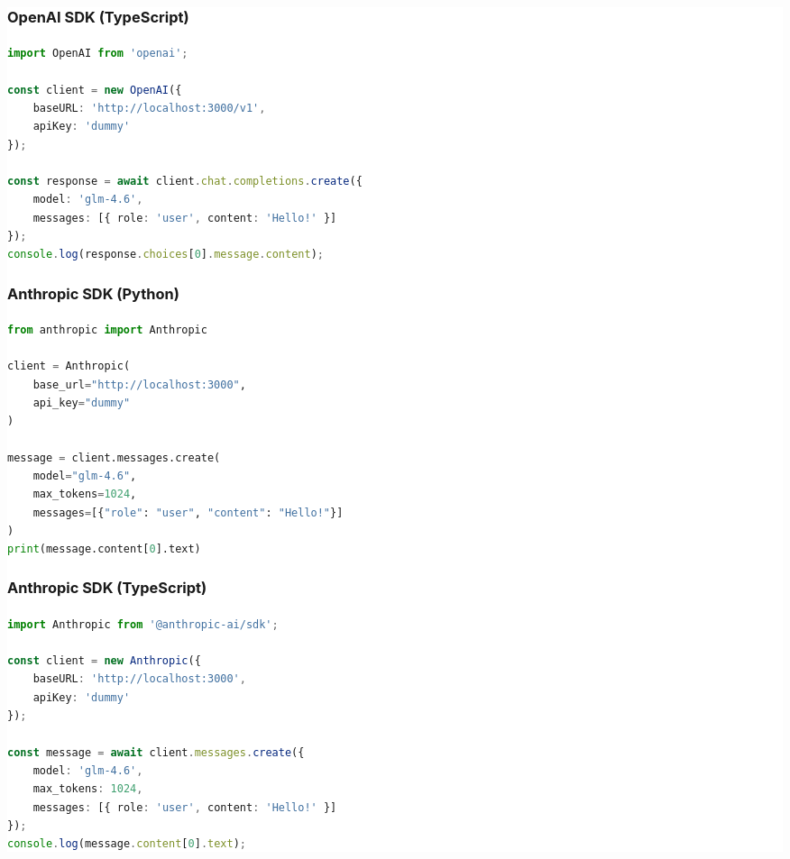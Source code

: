 ### OpenAI SDK (TypeScript)

```typescript
import OpenAI from 'openai';

const client = new OpenAI({
    baseURL: 'http://localhost:3000/v1',
    apiKey: 'dummy'
});

const response = await client.chat.completions.create({
    model: 'glm-4.6',
    messages: [{ role: 'user', content: 'Hello!' }]
});
console.log(response.choices[0].message.content);
```

### Anthropic SDK (Python)

```python
from anthropic import Anthropic

client = Anthropic(
    base_url="http://localhost:3000",
    api_key="dummy"
)

message = client.messages.create(
    model="glm-4.6",
    max_tokens=1024,
    messages=[{"role": "user", "content": "Hello!"}]
)
print(message.content[0].text)
```

### Anthropic SDK (TypeScript)

```typescript
import Anthropic from '@anthropic-ai/sdk';

const client = new Anthropic({
    baseURL: 'http://localhost:3000',
    apiKey: 'dummy'
});

const message = await client.messages.create({
    model: 'glm-4.6',
    max_tokens: 1024,
    messages: [{ role: 'user', content: 'Hello!' }]
});
console.log(message.content[0].text);
```

